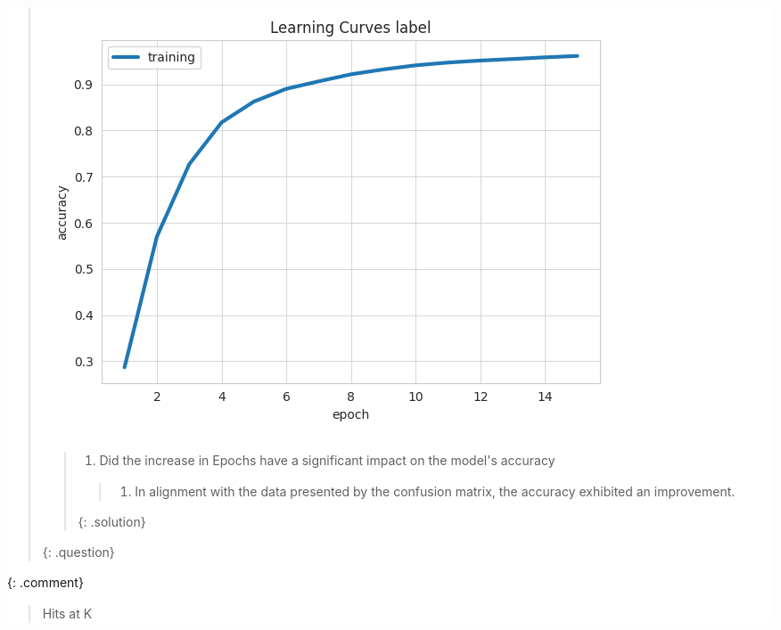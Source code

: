 >![alt](../../images/galaxy-ludwig/test2_accuracy.png "Accuracy - Epoch = 15")
>> <question-title></question-title>
>>
>> 1. Did the increase in Epochs have a significant impact on the model's accuracy 
>>
>>> <solution-title></solution-title>
>>>
>>> 1. In alignment with the data presented by the confusion matrix, the accuracy exhibited an improvement.
>>>
>>{: .solution}
>>
>{: .question}
>
{:  .comment}

> <comment-title>Hits at K</comment-title>
>